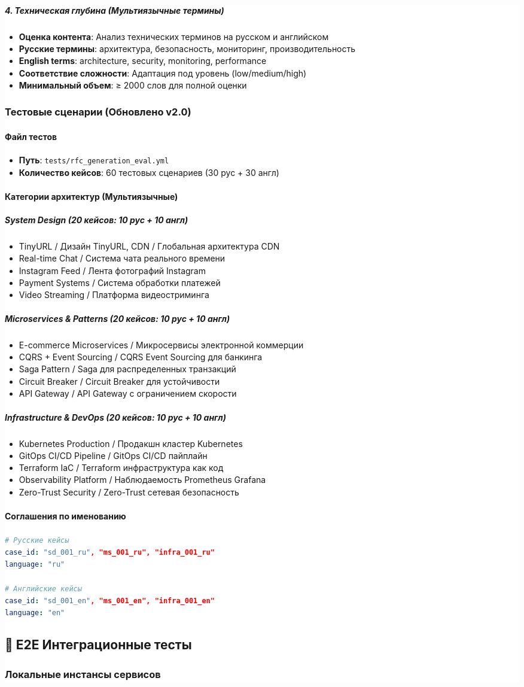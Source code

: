 ##### 4. Техническая глубина (Мультиязычные термины)
- **Оценка контента**: Анализ технических терминов на русском и английском
- **Русские термины**: архитектура, безопасность, мониторинг, производительность
- **English terms**: architecture, security, monitoring, performance
- **Соответствие сложности**: Адаптация под уровень (low/medium/high)
- **Минимальный объем**: ≥ 2000 слов для полной оценки

### Тестовые сценарии (Обновлено v2.0)

#### Файл тестов
- **Путь**: `tests/rfc_generation_eval.yml`
- **Количество кейсов**: 60 тестовых сценариев (30 рус + 30 англ)

#### Категории архитектур (Мультиязычные)

##### System Design (20 кейсов: 10 рус + 10 англ)
- TinyURL / Дизайн TinyURL, CDN / Глобальная архитектура CDN
- Real-time Chat / Система чата реального времени
- Instagram Feed / Лента фотографий Instagram
- Payment Systems / Система обработки платежей
- Video Streaming / Платформа видеостриминга

##### Microservices & Patterns (20 кейсов: 10 рус + 10 англ)
- E-commerce Microservices / Микросервисы электронной коммерции
- CQRS + Event Sourcing / CQRS Event Sourcing для банкинга
- Saga Pattern / Saga для распределенных транзакций
- Circuit Breaker / Circuit Breaker для устойчивости
- API Gateway / API Gateway с ограничением скорости

##### Infrastructure & DevOps (20 кейсов: 10 рус + 10 англ)
- Kubernetes Production / Продакшн кластер Kubernetes
- GitOps CI/CD Pipeline / GitOps CI/CD пайплайн  
- Terraform IaC / Terraform инфраструктура как код
- Observability Platform / Наблюдаемость Prometheus Grafana
- Zero-Trust Security / Zero-Trust сетевая безопасность

#### Соглашения по именованию
```yaml
# Русские кейсы
case_id: "sd_001_ru", "ms_001_ru", "infra_001_ru"
language: "ru"

# Английские кейсы  
case_id: "sd_001_en", "ms_001_en", "infra_001_en"
language: "en"
```

## 🧪 E2E Интеграционные тесты

### Локальные инстансы сервисов
